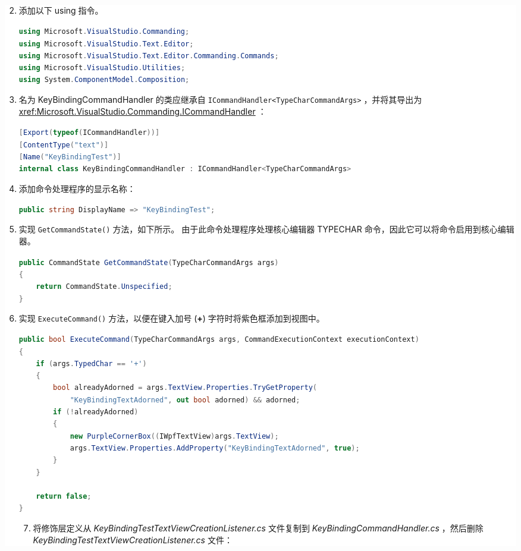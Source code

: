 2. 添加以下 using 指令。

   ```csharp
   using Microsoft.VisualStudio.Commanding;
   using Microsoft.VisualStudio.Text.Editor;
   using Microsoft.VisualStudio.Text.Editor.Commanding.Commands;
   using Microsoft.VisualStudio.Utilities;
   using System.ComponentModel.Composition;
   ```

3. 名为 KeyBindingCommandHandler 的类应继承自 `ICommandHandler<TypeCharCommandArgs>` ，并将其导出为 <xref:Microsoft.VisualStudio.Commanding.ICommandHandler> ：

   ```csharp
   [Export(typeof(ICommandHandler))]
   [ContentType("text")]
   [Name("KeyBindingTest")]
   internal class KeyBindingCommandHandler : ICommandHandler<TypeCharCommandArgs>
   ```

4. 添加命令处理程序的显示名称：

   ```csharp
   public string DisplayName => "KeyBindingTest";
   ```

5. 实现 `GetCommandState()` 方法，如下所示。 由于此命令处理程序处理核心编辑器 TYPECHAR 命令，因此它可以将命令启用到核心编辑器。

   ```csharp
   public CommandState GetCommandState(TypeCharCommandArgs args)
   {
       return CommandState.Unspecified;
   }
   ```

6. 实现 `ExecuteCommand()` 方法，以便在键入加号 (**+**) 字符时将紫色框添加到视图中。

   ```csharp
   public bool ExecuteCommand(TypeCharCommandArgs args, CommandExecutionContext executionContext)
   {
       if (args.TypedChar == '+')
       {
           bool alreadyAdorned = args.TextView.Properties.TryGetProperty(
               "KeyBindingTextAdorned", out bool adorned) && adorned;
           if (!alreadyAdorned)
           {
               new PurpleCornerBox((IWpfTextView)args.TextView);
               args.TextView.Properties.AddProperty("KeyBindingTextAdorned", true);
           }
       }

       return false;
   }
   ```

   7. 将修饰层定义从 *KeyBindingTestTextViewCreationListener.cs* 文件复制到 *KeyBindingCommandHandler.cs* ，然后删除 *KeyBindingTestTextViewCreationListener.cs* 文件：
